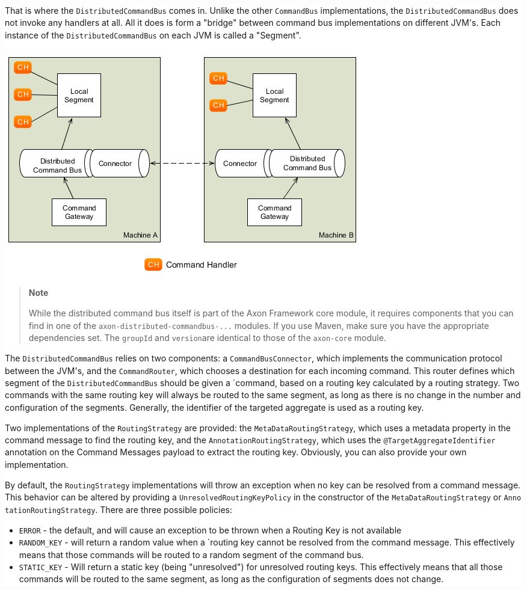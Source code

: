 That is where the `DistributedCommandBus` comes in. Unlike the other `CommandBus` implementations, the `DistributedCommandBus` does not invoke any handlers at all. All it does is form a "bridge" between command bus implementations on different JVM's. Each instance of the `DistributedCommandBus` on each JVM is called a "Segment".

![Structure of the Distributed Command Bus](../.gitbook/assets/distributed-command-bus%20%281%29.png)

> **Note**
>
> While the distributed command bus itself is part of the Axon Framework core module, it requires components that you can find in one of the `axon-distributed-commandbus-...` modules. If you use Maven, make sure you have the appropriate dependencies set. The `groupId` and `version`are identical to those of the `axon-core` module.

The `DistributedCommandBus` relies on two components: a `CommandBusConnector`, which implements the communication protocol between the JVM's, and the `CommandRouter`, which chooses a destination for each incoming command. This router defines which segment of the `DistributedCommandBus` should be given a \`command, based on a routing key calculated by a routing strategy. Two commands with the same routing key will always be routed to the same segment, as long as there is no change in the number and configuration of the segments. Generally, the identifier of the targeted aggregate is used as a routing key.

Two implementations of the `RoutingStrategy` are provided: the `MetaDataRoutingStrategy`, which uses a metadata property in the command message to find the routing key, and the `AnnotationRoutingStrategy`, which uses the `@TargetAggregateIdentifier` annotation on the Command Messages payload to extract the routing key. Obviously, you can also provide your own implementation.

By default, the `RoutingStrategy` implementations will throw an exception when no key can be resolved from a command message. This behavior can be altered by providing a `UnresolvedRoutingKeyPolicy` in the constructor of the `MetaDataRoutingStrategy` or `AnnotationRoutingStrategy`. There are three possible policies:

* `ERROR` - the default, and will cause an exception to be thrown when a Routing Key is not available
* `RANDOM_KEY` - will return a random value when a \`routing key cannot be resolved from the command message. This effectively means that those commands will be routed to a random segment of the command bus.
* `STATIC_KEY` - Will return a static key \(being "unresolved"\) for unresolved routing keys. This effectively means that all those commands will be routed to the same segment, as long as the configuration of segments does not change.
